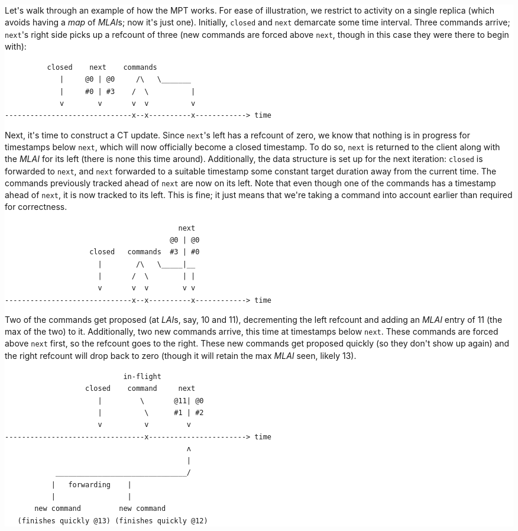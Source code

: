 Let's walk through an example of how the MPT works. For ease of illustration, we
restrict to activity on a single replica (which avoids having a *map* of
*MLAI*s; now it's just one). Initially, `closed` and `next` demarcate some time
interval. Three commands arrive; `next`'s right side picks up a refcount of three
(new commands are forced above `next`, though in this case they were there to begin
with):

```
          closed    next    commands
             |     @0 | @0     /\   \_______
             |     #0 | #3    /  \          |
             v        v       v  v          v
------------------------------x--x----------x------------> time
```

Next, it's time to construct a CT update. Since `next`'s left has a refcount of
zero, we know that nothing is in progress for timestamps below `next`, which
will now officially become a closed timestamp. To do so, `next` is returned to
the client along with the *MLAI* for its left (there is none this time around).
Additionally, the data structure is set up for the next iteration: `closed` is
forwarded to `next`, and `next` forwarded to a suitable timestamp some constant
target duration away from the current time. The commands previously tracked
ahead of `next` are now on its left. Note that even though one of the commands
has a timestamp ahead of `next`, it is now tracked to its left. This is fine; it
just means that we're taking a command into account earlier than required for
correctness.

```
                                         next
                                       @0 | @0
                    closed   commands  #3 | #0
                      |        /\   \_____|__
                      |       /  \        | |
                      v       v  v        v v
------------------------------x--x----------x------------> time
```

Two of the commands get proposed (at *LAI*s, say, 10 and 11), decrementing
the left refcount and adding an *MLAI* entry of 11 (the max of the two) to it.
Additionally, two new commands arrive, this time at timestamps below `next`.
 These commands are forced above `next` first, so the refcount goes to the right.
These new commands get proposed quickly (so they don't show
up again) and the right refcount will drop back to zero (though it will retain the
max *MLAI* seen, likely 13).

```
                            in-flight
                   closed    command     next
                      |         \       @11| @0
                      |          \      #1 | #2
                      v          v         v
---------------------------------x-----------------------> time
                                           ʌ
                                           |
            _______________________________/
           |   forwarding    |
           |                 |
       new command         new command
   (finishes quickly @13) (finishes quickly @12)
```
